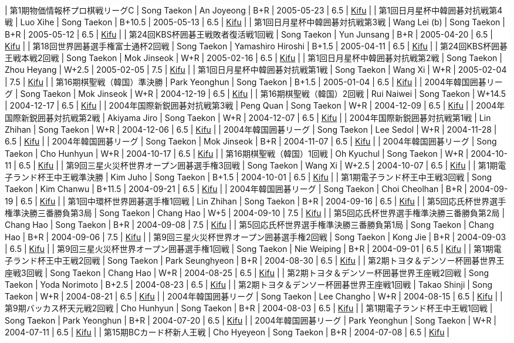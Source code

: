 | 第1期物価情報杯プロ棋戦リーグC | Song Taekon | An Joyeong | B+R | 2005-05-23 | 6.5 | [Kifu](https://kifudepot.net/kifucontents.php?id=VyuKLAaitpc%2BNhnYwtf5lA%3D%3D) | 
| 第1回日月星杯中韓囲碁対抗戦第4戦 | Luo Xihe | Song Taekon | B+10.5 | 2005-05-13 | 6.5 | [Kifu](https://kifudepot.net/kifucontents.php?id=kmx13Nvt%2B5KxZsVqnk9Qcw%3D%3D) | 
| 第1回日月星杯中韓囲碁対抗戦第3戦 | Wang Lei (b) | Song Taekon | B+R | 2005-05-12 | 6.5 | [Kifu](https://kifudepot.net/kifucontents.php?id=i72uTTjhQtSgkhyOSwbo0Q%3D%3D) | 
| 第24回KBS杯囲碁王戦敗者復活戦1回戦 | Song Taekon | Yun Junsang | B+R | 2005-04-20 | 6.5 | [Kifu](https://kifudepot.net/kifucontents.php?id=Jv29Z%2B%2FnfaZxrj2%2FxEz6ng%3D%3D) | 
| 第18回世界囲碁選手権富士通杯2回戦 | Song Taekon | Yamashiro Hiroshi | B+1.5 | 2005-04-11 | 6.5 | [Kifu](https://kifudepot.net/kifucontents.php?id=21TfY0XBAjycNFV9sR7paA%3D%3D) | 
| 第24回KBS杯囲碁王戦本戦2回戦 | Song Taekon | Mok Jinseok | W+R | 2005-02-16 | 6.5 | [Kifu](https://kifudepot.net/kifucontents.php?id=qC%2FVclDRuFQnYENiPMthOA%3D%3D) | 
| 第1回日月星杯中韓囲碁対抗戦第2戦 | Song Taekon | Zhou Heyang | W+2.5 | 2005-02-05 | 7.5 | [Kifu](https://kifudepot.net/kifucontents.php?id=%2B4KKFmT2bi%2BH8ymchMVDZA%3D%3D) | 
| 第1回日月星杯中韓囲碁対抗戦第1戦 | Song Taekon | Wang Xi | W+R | 2005-02-04 | 7.5 | [Kifu](https://kifudepot.net/kifucontents.php?id=sfyk2hI34YhjAjnvtpK82Q%3D%3D) | 
| 第16期棋聖戦（韓国）準決勝 | Park Yeonghun | Song Taekon | B+1.5 | 2005-01-04 | 6.5 | [Kifu](https://kifudepot.net/kifucontents.php?id=wHq0ZJuaRPvJSfDtLdMk%2FA%3D%3D) | 
| 2004年韓国囲碁リーグ | Song Taekon | Mok Jinseok | W+R | 2004-12-19 | 6.5 | [Kifu](https://kifudepot.net/kifucontents.php?id=4%2BkqoChEQQUBtUHKF0NYAQ%3D%3D) | 
| 第16期棋聖戦（韓国）2回戦 | Rui Naiwei | Song Taekon | W+14.5 | 2004-12-17 | 6.5 | [Kifu](https://kifudepot.net/kifucontents.php?id=wgT2RAR4EOXCIUA%2BVV%2FGCw%3D%3D) | 
| 2004年国際新鋭囲碁対抗戦第3戦 | Peng Quan | Song Taekon | W+R | 2004-12-09 | 6.5 | [Kifu](https://kifudepot.net/kifucontents.php?id=EPLFPCRRpH5fTmi44ZwCrw%3D%3D) | 
| 2004年国際新鋭囲碁対抗戦第2戦 | Akiyama Jiro | Song Taekon | W+R | 2004-12-07 | 6.5 | [Kifu](https://kifudepot.net/kifucontents.php?id=l%2Frq8X6fCEK10OmXoR1bIw%3D%3D) | 
| 2004年国際新鋭囲碁対抗戦第1戦 | Lin Zhihan | Song Taekon | W+R | 2004-12-06 | 6.5 | [Kifu](https://kifudepot.net/kifucontents.php?id=0obJ1JdhumPUwRJvcSTpVw%3D%3D) | 
| 2004年韓国囲碁リーグ | Song Taekon | Lee Sedol | W+R | 2004-11-28 | 6.5 | [Kifu](https://kifudepot.net/kifucontents.php?id=jTFlw%2BzxGzg05vTdjZAI4Q%3D%3D) | 
| 2004年韓国囲碁リーグ | Song Taekon | Mok Jinseok | B+R | 2004-11-07 | 6.5 | [Kifu](https://kifudepot.net/kifucontents.php?id=nckW3Te%2F93sUjaFxtEBqJg%3D%3D) | 
| 2004年韓国囲碁リーグ | Song Taekon | Cho Hunhyun | W+R | 2004-10-17 | 6.5 | [Kifu](https://kifudepot.net/kifucontents.php?id=93dxsCPwXbiVxn4glNdQtg%3D%3D) | 
| 第16期棋聖戦（韓国）1回戦 | Oh Kyuchul | Song Taekon | W+R | 2004-10-11 | 6.5 | [Kifu](https://kifudepot.net/kifucontents.php?id=DQmyXk6wBSIKNdxTo8x8xQ%3D%3D) | 
| 第9回三星火災杯世界オープン囲碁選手権3回戦 | Song Taekon | Wang Xi | W+2.5 | 2004-10-07 | 6.5 | [Kifu](https://kifudepot.net/kifucontents.php?id=idiLk9mu8teUG0TWzkaVRw%3D%3D) | 
| 第1期電子ランド杯王中王戦準決勝 | Kim Juho | Song Taekon | B+1.5 | 2004-10-01 | 6.5 | [Kifu](https://kifudepot.net/kifucontents.php?id=58WEa7aL%2Bpkj88vDjkOhPQ%3D%3D) | 
| 第1期電子ランド杯王中王戦3回戦 | Song Taekon | Kim Chanwu | B+11.5 | 2004-09-21 | 6.5 | [Kifu](https://kifudepot.net/kifucontents.php?id=0mrhvT6BGh%2FOAINvBcAp4Q%3D%3D) | 
| 2004年韓国囲碁リーグ | Song Taekon | Choi Cheolhan | B+R | 2004-09-19 | 6.5 | [Kifu](https://kifudepot.net/kifucontents.php?id=P8BmqmgsPdBITnUKHLe7wQ%3D%3D) | 
| 第1回中環杯世界囲碁選手権1回戦 | Lin Zhihan | Song Taekon | B+R | 2004-09-16 | 6.5 | [Kifu](https://kifudepot.net/kifucontents.php?id=S1kEaLmnFWXK%2FCrg8jQCTw%3D%3D) | 
| 第5回応氏杯世界選手権準決勝三番勝負第3局 | Song Taekon | Chang Hao | W+5 | 2004-09-10 | 7.5 | [Kifu](https://kifudepot.net/kifucontents.php?id=WU1TPTVHGvX%2Bsx7ES0cQng%3D%3D) | 
| 第5回応氏杯世界選手権準決勝三番勝負第2局 | Chang Hao | Song Taekon | B+R | 2004-09-08 | 7.5 | [Kifu](https://kifudepot.net/kifucontents.php?id=bLz4j71hec6o%2FAfQoDsCAA%3D%3D) | 
| 第5回応氏杯世界選手権準決勝三番勝負第1局 | Song Taekon | Chang Hao | B+R | 2004-09-06 | 7.5 | [Kifu](https://kifudepot.net/kifucontents.php?id=DASHV6evJ8rnhTPOij65BA%3D%3D) | 
| 第9回三星火災杯世界オープン囲碁選手権2回戦 | Song Taekon | Kong Jie | B+R | 2004-09-03 | 6.5 | [Kifu](https://kifudepot.net/kifucontents.php?id=NYnIZYQuVrKJgtAIQ2r5Vw%3D%3D) | 
| 第9回三星火災杯世界オープン囲碁選手権1回戦 | Song Taekon | Nie Weiping | B+R | 2004-09-01 | 6.5 | [Kifu](https://kifudepot.net/kifucontents.php?id=7qR0siRzeoUOlYFatW5xEA%3D%3D) | 
| 第1期電子ランド杯王中王戦2回戦 | Song Taekon | Park Seunghyeon | B+R | 2004-08-30 | 6.5 | [Kifu](https://kifudepot.net/kifucontents.php?id=4OkoV3GxtaQl2qA0bPf68Q%3D%3D) | 
| 第2期トヨタ＆デンソー杯囲碁世界王座戦3回戦 | Song Taekon | Chang Hao | W+R | 2004-08-25 | 6.5 | [Kifu](https://kifudepot.net/kifucontents.php?id=tCJro2d%2Fwm2khoCXT0HG8g%3D%3D) | 
| 第2期トヨタ＆デンソー杯囲碁世界王座戦2回戦 | Song Taekon | Yoda Norimoto | B+2.5 | 2004-08-23 | 6.5 | [Kifu](https://kifudepot.net/kifucontents.php?id=E9rkrxi7nwm77fcsx7Ctpw%3D%3D) | 
| 第2期トヨタ＆デンソー杯囲碁世界王座戦1回戦 | Takao Shinji | Song Taekon | W+R | 2004-08-21 | 6.5 | [Kifu](https://kifudepot.net/kifucontents.php?id=lfyEOXRTP79JxoRy6NaT6Q%3D%3D) | 
| 2004年韓国囲碁リーグ | Song Taekon | Lee Changho | W+R | 2004-08-15 | 6.5 | [Kifu](https://kifudepot.net/kifucontents.php?id=sHICvIql1nnvFipGpZt%2BMw%3D%3D) | 
| 第9期バッカス杯天元戦2回戦 | Cho Hunhyun | Song Taekon | B+R | 2004-08-03 | 6.5 | [Kifu](https://kifudepot.net/kifucontents.php?id=yF%2BR4A3J6yoT3%2F8i2yR73w%3D%3D) | 
| 第1期電子ランド杯王中王戦1回戦 | Song Taekon | Park Yeonghun | B+R | 2004-07-20 | 6.5 | [Kifu](https://kifudepot.net/kifucontents.php?id=5U6jpv%2FHk9eHcV%2Bcw%2BNcnA%3D%3D) | 
| 2004年韓国囲碁リーグ | Park Yeonghun | Song Taekon | W+R | 2004-07-11 | 6.5 | [Kifu](https://kifudepot.net/kifucontents.php?id=p8ujSPxmWRjIxMz%2FCAyd6Q%3D%3D) | 
| 第15期BCカード杯新人王戦 | Cho Hyeyeon | Song Taekon | B+R | 2004-07-08 | 6.5 | [Kifu](https://kifudepot.net/kifucontents.php?id=HG%2BRW%2BtP1EkxI4v7oe2r0A%3D%3D) | 